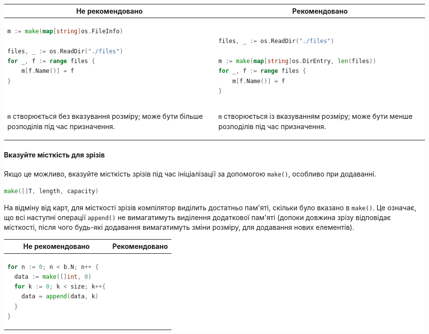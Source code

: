 <table class="c2">
<thead><tr><th>Не рекомендовано</th><th>Рекомендовано</th></tr></thead>
<tbody>
<tr><td>

```go
m := make(map[string]os.FileInfo)

files, _ := os.ReadDir("./files")
for _, f := range files {
    m[f.Name()] = f
}
```

</td><td>

```go

files, _ := os.ReadDir("./files")

m := make(map[string]os.DirEntry, len(files))
for _, f := range files {
    m[f.Name()] = f
}
```

</td></tr>
<tr><td>

`m` створюється без вказування розміру; може бути більше розподілів під час призначення.

</td><td>

`m` створюється із вказуванням розміру; може бути менше розподілів під час призначення.

</td></tr>
</tbody></table>

#### Вказуйте місткість для зрізів

Якщо це можливо, вказуйте місткість зрізів під час ініціалізації за допомогою `make()`,
особливо при додаванні.
```go
make([]T, length, capacity)
```

На відміну від карт, для місткості зрізів компілятор виділить достатньо
пам'яті, скільки було вказано в `make()`. Це означає, що всі наступні операції `append()`
не вимагатимуть виділення додаткової пам'яті (допоки довжина зрізу відповідає місткості,
після чого будь-які додавання вимагатимуть зміни розміру, для додавання нових елементів).

<table class="c2">
<thead><tr><th>Не рекомендовано</th><th>Рекомендовано</th></tr></thead>
<tbody>
<tr><td>

```go
for n := 0; n < b.N; n++ {
  data := make([]int, 0)
  for k := 0; k < size; k++{
    data = append(data, k)
  }
}
```


[Prashant Varanasi]: https://github.com/prashantv
[Simon Newton]: https://github.com/nomis52
[адресовані значення]: https://golang.org/ref/spec#Method_values
[вказівники або значення]: https://golang.org/doc/effective_go.html#pointers_vs_values
[`"time"`]: https://golang.org/pkg/time/
[`time.Time`]: https://golang.org/pkg/time/#Time
[`time.Duration`]: https://golang.org/pkg/time/#Duration
[`Time.AddDate`]: https://golang.org/pkg/time/#Time.AddDate
[`Time.Add`]: https://golang.org/pkg/time/#Time.Add
  [`flag`]: https://golang.org/pkg/flag/
  [`time.ParseDuration`]: https://golang.org/pkg/time/#ParseDuration
  [`encoding/json`]: https://golang.org/pkg/encoding/json/
  [RFC 3339]: https://tools.ietf.org/html/rfc3339
  [`UnmarshalJSON` метод]: https://golang.org/pkg/time/#Time.UnmarshalJSON
  [`database/sql`]: https://golang.org/pkg/database/sql/
  [`gopkg.in/yaml.v2`]: https://godoc.org/gopkg.in/yaml.v2
[`Time.UnmarshalText`]: https://golang.org/pkg/time/#Time.UnmarshalText
[`time.RFC3339`]: https://golang.org/pkg/time/#RFC3339
[8728]: https://github.com/golang/go/issues/8728
[15190]: https://github.com/golang/go/issues/15190
[`errors.Is`]: https://golang.org/pkg/errors/#Is
[`errors.As`]: https://golang.org/pkg/errors/#As
[`errors.New`]: https://golang.org/pkg/errors/#New
[`fmt.Errorf`]: https://golang.org/pkg/fmt/#Errorf
[`"pkg/errors".Cause`]: https://godoc.org/github.com/pkg/errors#Cause
[Не просто перевіряйте помилки, обробляйте їх витончено]: https://dave.cheney.net/2016/04/27/dont-just-check-errors-handle-them-gracefully
[підтвердження типу]: https://golang.org/ref/spec#Type_assertions
[каскадних збоїв]: https://en.wikipedia.org/wiki/Cascading_failure
[go.uber.org/atomic]: https://godoc.org/go.uber.org/atomic
[sync/atomic]: https://golang.org/pkg/sync/atomic/
[вбудовування типу]: https://golang.org/doc/effective_go.html#embedding
[специфікації мови]: https://golang.org/ref/spec
[попередньо визначених ідентифікаторів]: https://golang.org/ref/spec#Predeclared_identifiers
  [Google Cloud Functions]: https://cloud.google.com/functions/docs/bestpractices/tips#use_global_variables_to_reuse_objects_in_future_invocations
[`os.Exit`]: https://golang.org/pkg/os/#Exit
[`log.Fatal*`]: https://golang.org/pkg/log/#Fatal
[Package Names]: https://blog.golang.org/package-names
[Style guideline for Go packages]: https://rakyll.org/style-packages/
[MixedCaps для імен функцій]: https://golang.org/doc/effective_go.html#mixed-caps
[Уникайте вбудовування типів у публічні структури]: #уникайте-вбудовування-типів-у-публічні-структури
[М'ютекси (mutex) з нульовими значеннями правильні]: #Мютекси-mutex-з-нульовими-значеннями-правильні
[Оголошення порожніх зрізів]: https://github.com/golang/go/wiki/CodeReviewComments#declaring-empty-slices
[`go vet`]: https://golang.org/cmd/vet/
[ініціалізації карти]: #ініціалізація-карт-maps
[Printf family]: https://golang.org/cmd/vet/#hdr-Printf_family
[go vet: Printf family check]: https://kuzminva.wordpress.com/2017/11/07/go-vet-printf-family-check/
[під-тестами]: https://blog.golang.org/subtests